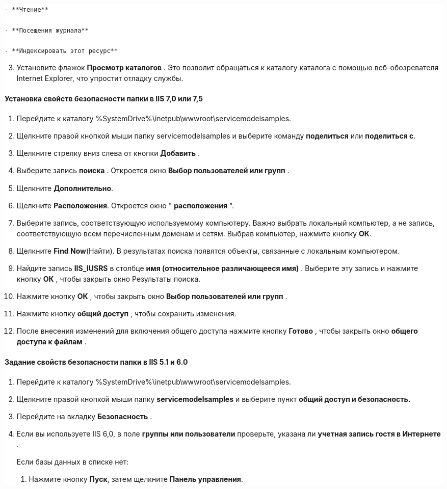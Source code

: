     - **Чтение**  
  
    - **Посещения журнала**  
  
    - **Индексировать этот ресурс**  
  
3. Установите флажок **Просмотр каталогов** . Это позволит обращаться к каталогу каталога с помощью веб-обозревателя Internet Explorer, что упростит отладку службы.  
  
#### <a name="to-set-security-properties-of-the-folder-in-iis-70-or-75"></a>Установка свойств безопасности папки в IIS 7,0 или 7,5  
  
1. Перейдите к каталогу %SystemDrive%\inetpub\wwwroot\servicemodelsamples.  
  
2. Щелкните правой кнопкой мыши папку servicemodelsamples и выберите команду **поделиться** или **поделиться с**.  
  
3. Щелкните стрелку вниз слева от кнопки **Добавить** .  
  
4. Выберите запись **поиска** . Откроется окно **Выбор пользователей или групп** .  
  
5. Щелкните **Дополнительно**.  
  
6. Щелкните **Расположения**. Откроется окно " **расположения** ".  
  
7. Выберите запись, соответствующую используемому компьютеру. Важно выбрать локальный компьютер, а не запись, соответствующую всем перечисленным доменам и сетям. Выбрав компьютер, нажмите кнопку **ОК**.  
  
8. Щелкните **Find Now**(Найти). В результатах поиска появятся объекты, связанные с локальным компьютером.  
  
9. Найдите запись **IIS_IUSRS** в столбце **имя (относительное различающееся имя)** . Выберите эту запись и нажмите кнопку **ОК** , чтобы закрыть окно Результаты поиска.  
  
10. Нажмите кнопку **ОК** , чтобы закрыть окно **Выбор пользователей или групп** .  
  
11. Нажмите кнопку **общий доступ** , чтобы сохранить изменения.  
  
12. После внесения изменений для включения общего доступа нажмите кнопку **Готово** , чтобы закрыть окно **общего доступа к файлам** .  
  
#### <a name="to-set-security-properties-of-the-folder-in-iis-51-or-60"></a>Задание свойств безопасности папки в IIS 5.1 и 6.0  
  
1. Перейдите к каталогу %SystemDrive%\inetpub\wwwroot\servicemodelsamples.  
  
2. Щелкните правой кнопкой мыши папку **servicemodelsamples** и выберите пункт **общий доступ и безопасность.**  
  
3. Перейдите на вкладку **Безопасность** .  
  
4. Если вы используете IIS 6,0, в поле **группы или пользователи** проверьте, указана ли **учетная запись гостя в Интернете** .  
  
     Если базы данных в списке нет:  
  
    1. Нажмите кнопку **Пуск**, затем щелкните **Панель управления**.  
  